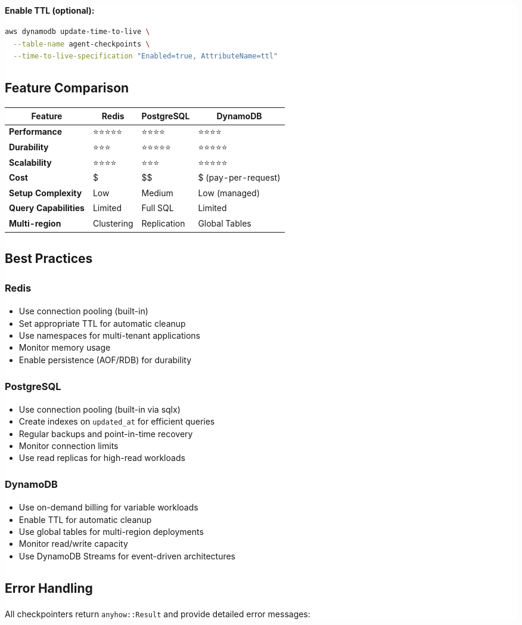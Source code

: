 **Enable TTL (optional):**
```bash
aws dynamodb update-time-to-live \
  --table-name agent-checkpoints \
  --time-to-live-specification "Enabled=true, AttributeName=ttl"
```

## Feature Comparison

| Feature | Redis | PostgreSQL | DynamoDB |
|---------|-------|------------|----------|
| **Performance** | ⭐⭐⭐⭐⭐ | ⭐⭐⭐⭐ | ⭐⭐⭐⭐ |
| **Durability** | ⭐⭐⭐ | ⭐⭐⭐⭐⭐ | ⭐⭐⭐⭐⭐ |
| **Scalability** | ⭐⭐⭐⭐ | ⭐⭐⭐ | ⭐⭐⭐⭐⭐ |
| **Cost** | $ | $$ | $ (pay-per-request) |
| **Setup Complexity** | Low | Medium | Low (managed) |
| **Query Capabilities** | Limited | Full SQL | Limited |
| **Multi-region** | Clustering | Replication | Global Tables |

## Best Practices

### Redis
- Use connection pooling (built-in)
- Set appropriate TTL for automatic cleanup
- Use namespaces for multi-tenant applications
- Monitor memory usage
- Enable persistence (AOF/RDB) for durability

### PostgreSQL
- Use connection pooling (built-in via sqlx)
- Create indexes on `updated_at` for efficient queries
- Regular backups and point-in-time recovery
- Monitor connection limits
- Use read replicas for high-read workloads

### DynamoDB
- Use on-demand billing for variable workloads
- Enable TTL for automatic cleanup
- Use global tables for multi-region deployments
- Monitor read/write capacity
- Use DynamoDB Streams for event-driven architectures

## Error Handling

All checkpointers return `anyhow::Result` and provide detailed error messages:
